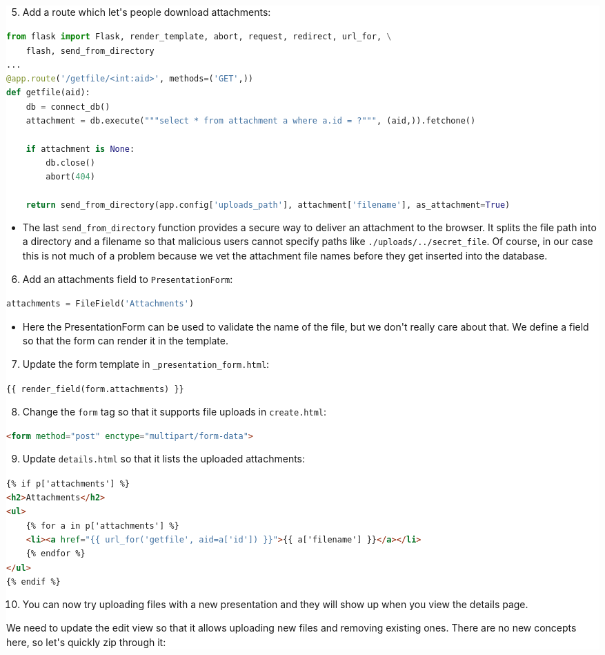 5. Add a route which let's people download attachments:
```python
from flask import Flask, render_template, abort, request, redirect, url_for, \
    flash, send_from_directory
...
@app.route('/getfile/<int:aid>', methods=('GET',))
def getfile(aid):
    db = connect_db()
    attachment = db.execute("""select * from attachment a where a.id = ?""", (aid,)).fetchone()

    if attachment is None:
        db.close()
        abort(404)
        
    return send_from_directory(app.config['uploads_path'], attachment['filename'], as_attachment=True)
```
* The last `send_from_directory` function provides a secure way to deliver an attachment to the browser. It splits the file path into a directory and a filename so that malicious users cannot specify paths like `./uploads/../secret_file`. Of course, in our case this is not much of a problem because we vet the attachment file names before they get inserted into the database.

6. Add an attachments field to `PresentationForm`:
```python
attachments = FileField('Attachments')
```
* Here the PresentationForm can be used to validate the name of the file, but we don't really care about that. We define a field so that the form can render it in the template.

7. Update the form template in `_presentation_form.html`:
```html
{{ render_field(form.attachments) }}
```
8. Change the `form` tag so that it supports file uploads in `create.html`:
```html
<form method="post" enctype="multipart/form-data">
```
9. Update `details.html` so that it lists the uploaded attachments:
```html
{% if p['attachments'] %}  
<h2>Attachments</h2>
<ul>
    {% for a in p['attachments'] %}
    <li><a href="{{ url_for('getfile', aid=a['id']) }}">{{ a['filename'] }}</a></li>
    {% endfor %}
</ul>
{% endif %}
```



10. You can now try uploading files with a new presentation and they will show up when you view the details page. 

We need to update the edit view so that it allows uploading new files and removing existing ones. There are no new concepts here, so let's quickly zip through it:

